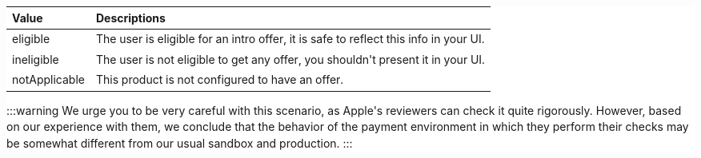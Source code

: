 | Value         | Descriptions                                                                         |
| :------------ | :----------------------------------------------------------------------------------- |
| eligible      | The user is eligible for an intro offer, it is safe to reflect this info in your UI. |
| ineligible    | The user is not eligible to get any offer, you shouldn't present it in your UI.      |
| notApplicable | This product is not configured to have an offer.                                     |

:::warning
We urge you to be very careful with this scenario, as Apple's reviewers can check it quite rigorously. However, based on our experience with them, we conclude that the behavior of the payment environment in which they perform their checks may be somewhat different from our usual sandbox and production.
:::